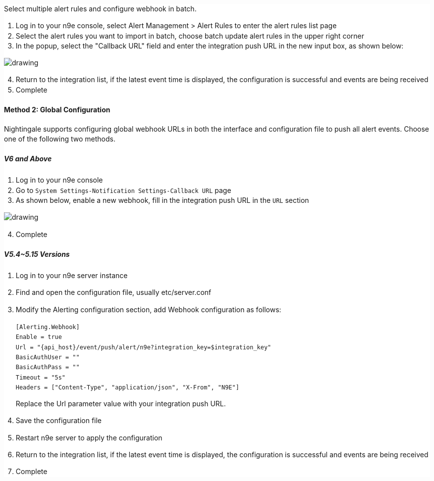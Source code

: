 <div class="md-block">
  
Select multiple alert rules and configure webhook in batch.

1. Log in to your n9e console, select Alert Management > Alert Rules to enter the alert rules list page
2. Select the alert rules you want to import in batch, choose batch update alert rules in the upper right corner
3. In the popup, select the "Callback URL" field and enter the integration push URL in the new input box, as shown below:

<img src="https://download.flashcat.cloud/flashduty/doc/en/fc/fc-1.png" alt="drawing" width="500"/>

4. Return to the integration list, if the latest event time is displayed, the configuration is successful and events are being received
5. Complete

</div>

#### Method 2: Global Configuration

<div class="md-block">
Nightingale supports configuring global webhook URLs in both the interface and configuration file to push all alert events. Choose one of the following two methods.

##### V6 and Above

1. Log in to your n9e console
2. Go to `System Settings-Notification Settings-Callback URL` page
3. As shown below, enable a new webhook, fill in the integration push URL in the `URL` section

<img src="https://download.flashcat.cloud/flashduty/doc/en/fc/fc-2.png" alt="drawing" width="500"/>

4. Complete

##### V5.4~5.15 Versions

1. Log in to your n9e server instance
2. Find and open the configuration file, usually etc/server.conf
3. Modify the Alerting configuration section, add Webhook configuration as follows:

   ```receiver config
   [Alerting.Webhook]
   Enable = true
   Url = "{api_host}/event/push/alert/n9e?integration_key=$integration_key"
   BasicAuthUser = ""
   BasicAuthPass = ""
   Timeout = "5s"
   Headers = ["Content-Type", "application/json", "X-From", "N9E"]
   ```

   Replace the Url parameter value with your integration push URL.

4. Save the configuration file
5. Restart n9e server to apply the configuration
6. Return to the integration list, if the latest event time is displayed, the configuration is successful and events are being received
7. Complete
